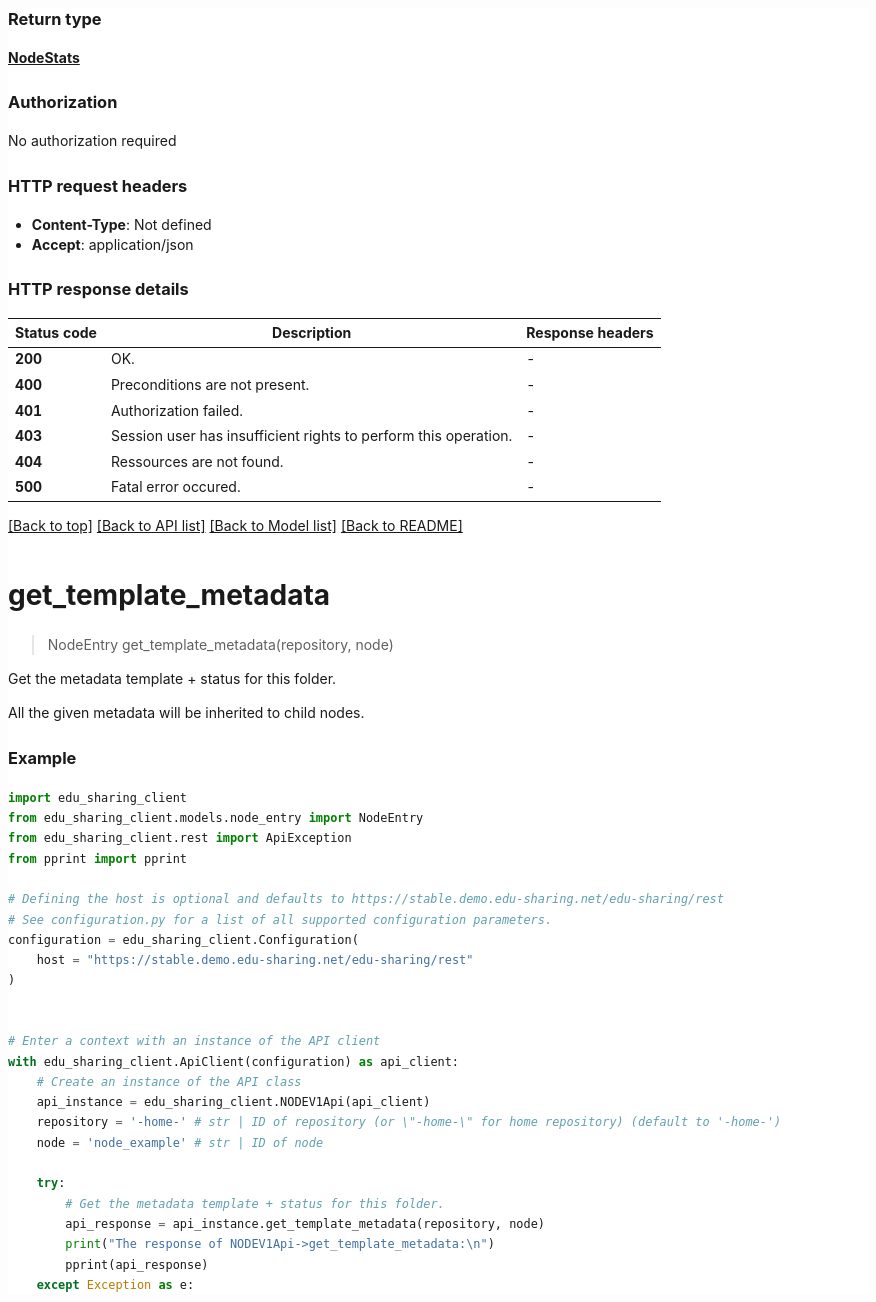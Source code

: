 ### Return type

[**NodeStats**](NodeStats.md)

### Authorization

No authorization required

### HTTP request headers

 - **Content-Type**: Not defined
 - **Accept**: application/json

### HTTP response details

| Status code | Description | Response headers |
|-------------|-------------|------------------|
**200** | OK. |  -  |
**400** | Preconditions are not present. |  -  |
**401** | Authorization failed. |  -  |
**403** | Session user has insufficient rights to perform this operation. |  -  |
**404** | Ressources are not found. |  -  |
**500** | Fatal error occured. |  -  |

[[Back to top]](#) [[Back to API list]](../README.md#documentation-for-api-endpoints) [[Back to Model list]](../README.md#documentation-for-models) [[Back to README]](../README.md)

# **get_template_metadata**
> NodeEntry get_template_metadata(repository, node)

Get the metadata template + status for this folder.

All the given metadata will be inherited to child nodes.

### Example


```python
import edu_sharing_client
from edu_sharing_client.models.node_entry import NodeEntry
from edu_sharing_client.rest import ApiException
from pprint import pprint

# Defining the host is optional and defaults to https://stable.demo.edu-sharing.net/edu-sharing/rest
# See configuration.py for a list of all supported configuration parameters.
configuration = edu_sharing_client.Configuration(
    host = "https://stable.demo.edu-sharing.net/edu-sharing/rest"
)


# Enter a context with an instance of the API client
with edu_sharing_client.ApiClient(configuration) as api_client:
    # Create an instance of the API class
    api_instance = edu_sharing_client.NODEV1Api(api_client)
    repository = '-home-' # str | ID of repository (or \"-home-\" for home repository) (default to '-home-')
    node = 'node_example' # str | ID of node

    try:
        # Get the metadata template + status for this folder.
        api_response = api_instance.get_template_metadata(repository, node)
        print("The response of NODEV1Api->get_template_metadata:\n")
        pprint(api_response)
    except Exception as e:
```